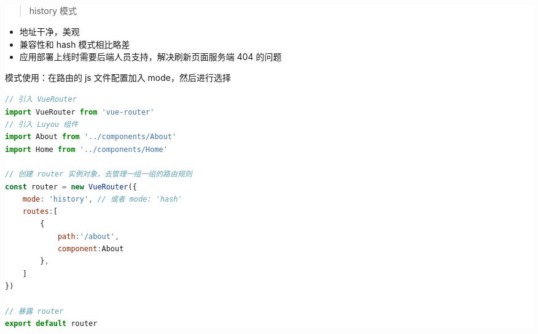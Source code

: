 > history 模式
>

- 地址干净，美观
- 兼容性和 hash 模式相比略差
- 应用部署上线时需要后端人员支持，解决刷新页面服务端 404 的问题

模式使用：在路由的 js 文件配置加入 mode，然后进行选择

```js
// 引入 VueRouter
import VueRouter from 'vue-router'
// 引入 Luyou 组件
import About from '../components/About'
import Home from '../components/Home'

// 创建 router 实例对象，去管理一组一组的路由规则
const router = new VueRouter({
    mode: 'history', // 或者 mode: 'hash'
	routes:[
		{
			path:'/about',
			component:About
		},
	]
})

// 暴露 router
export default router
```


